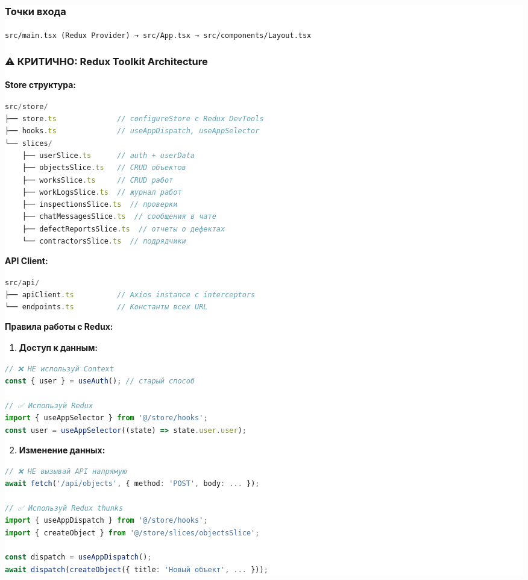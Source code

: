### Точки входа
```
src/main.tsx (Redux Provider) → src/App.tsx → src/components/Layout.tsx
```

### ⚠️ КРИТИЧНО: Redux Toolkit Architecture

**Store структура:**
```typescript
src/store/
├── store.ts              // configureStore с Redux DevTools
├── hooks.ts              // useAppDispatch, useAppSelector
└── slices/
    ├── userSlice.ts      // auth + userData
    ├── objectsSlice.ts   // CRUD объектов
    ├── worksSlice.ts     // CRUD работ
    ├── workLogsSlice.ts  // журнал работ
    ├── inspectionsSlice.ts  // проверки
    ├── chatMessagesSlice.ts  // сообщения в чате
    ├── defectReportsSlice.ts  // отчеты о дефектах
    └── contractorsSlice.ts  // подрядчики
```

**API Client:**
```typescript
src/api/
├── apiClient.ts          // Axios instance с interceptors
└── endpoints.ts          // Константы всех URL
```

**Правила работы с Redux:**

1. **Доступ к данным:**
```typescript
// ❌ НЕ используй Context
const { user } = useAuth(); // старый способ

// ✅ Используй Redux
import { useAppSelector } from '@/store/hooks';
const user = useAppSelector((state) => state.user.user);
```

2. **Изменение данных:**
```typescript
// ❌ НЕ вызывай API напрямую
await fetch('/api/objects', { method: 'POST', body: ... });

// ✅ Используй Redux thunks
import { useAppDispatch } from '@/store/hooks';
import { createObject } from '@/store/slices/objectsSlice';

const dispatch = useAppDispatch();
await dispatch(createObject({ title: 'Новый объект', ... }));
```

